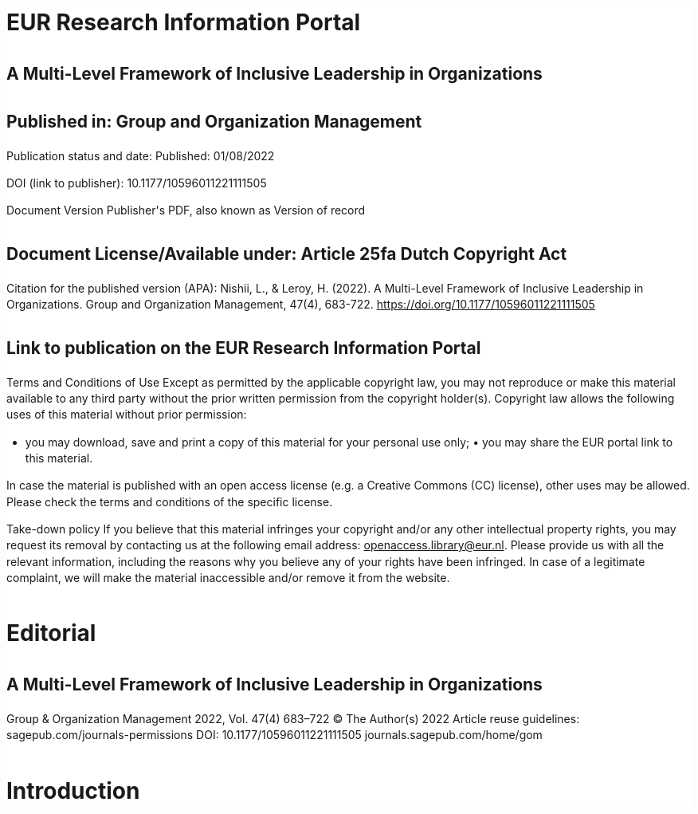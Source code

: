 # EUR Research Information Portal

## A Multi-Level Framework of Inclusive Leadership in Organizations

## Published in: Group and Organization Management

Publication status and date: Published: 01/08/2022

DOI (link to publisher): 10.1177/10596011221111505

Document Version Publisher's PDF, also known as Version of record

## Document License/Available under: Article 25fa Dutch Copyright Act

Citation for the published version (APA): Nishii, L., & Leroy, H. (2022). A Multi-Level Framework of Inclusive Leadership in Organizations. Group and Organization Management, 47(4), 683-722. https://doi.org/10.1177/10596011221111505

## Link to publication on the EUR Research Information Portal

Terms and Conditions of Use Except as permitted by the applicable copyright law, you may not reproduce or make this material available to any third party without the prior written permission from the copyright holder(s). Copyright law allows the following uses of this material without prior permission:

- you may download, save and print a copy of this material for your personal use only; • you may share the EUR portal link to this material.

In case the material is published with an open access license (e.g. a Creative Commons (CC) license), other uses may be allowed. Please check the terms and conditions of the specific license.

Take-down policy If you believe that this material infringes your copyright and/or any other intellectual property rights, you may request its removal by contacting us at the following email address: openaccess.library@eur.nl. Please provide us with all the relevant information, including the reasons why you believe any of your rights have been infringed. In case of a legitimate complaint, we will make the material inaccessible and/or remove it from the website.

# Editorial

## A Multi-Level Framework of Inclusive Leadership in Organizations

Group & Organization Management 2022, Vol. 47(4) 683–722 © The Author(s) 2022 Article reuse guidelines: sagepub.com/journals-permissions DOI: 10.1177/10596011221111505 journals.sagepub.com/home/gom

# Introduction
